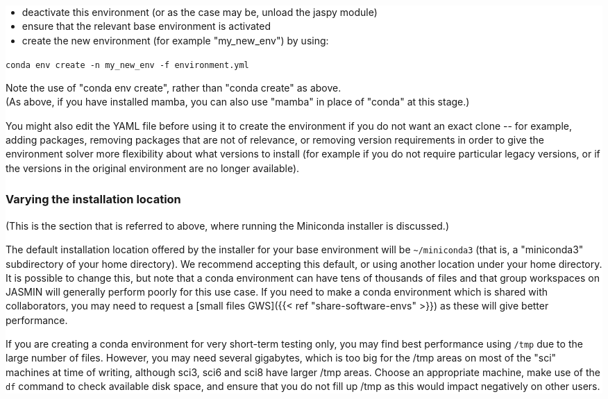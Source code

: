   * deactivate this environment (or as the case may be, unload the jaspy module)
  * ensure that the relevant base environment is activated
  * create the new environment (for example "my_new_env") by using:  


```
conda env create -n my_new_env -f environment.yml
```  

Note the use of "conda env create", rather than "conda create" as above.  
(As above, if you have installed mamba, you can also use "mamba" in place of
"conda" at this stage.)

You might also edit the YAML file before using it to create the environment if
you do not want an exact clone -- for example, adding packages, removing
packages that are not of relevance, or removing version requirements in order
to give the environment solver more flexibility about what versions to install
(for example if you do not require particular legacy versions, or if the
versions in the original environment are no longer available).

###  Varying the installation location

(This is the section that is referred to above, where running the Miniconda
installer is discussed.)

The default installation location offered by the installer for your base
environment will be `~/miniconda3` (that is, a "miniconda3" subdirectory of
your home directory). We recommend accepting this default, or using another
location under your home directory. It is possible to change this, but note
that a conda environment can have tens of thousands of files and that group
workspaces on JASMIN will generally perform poorly for this use case. If you
need to make a conda environment which is shared with collaborators, you may
need to request a [small files GWS]({{< ref "share-software-envs" >}}) as
these will give better performance.

If you are creating a conda environment for very short-term testing only, you
may find best performance using `/tmp` due to the large number of files.
However, you may need several gigabytes, which is too big for the /tmp areas
on most of the "sci" machines at time of writing, although sci3, sci6 and sci8
have larger /tmp areas. Choose an appropriate machine, make use of the `df`
command to check available disk space, and ensure that you do not fill up /tmp
as this would impact negatively on other users.


